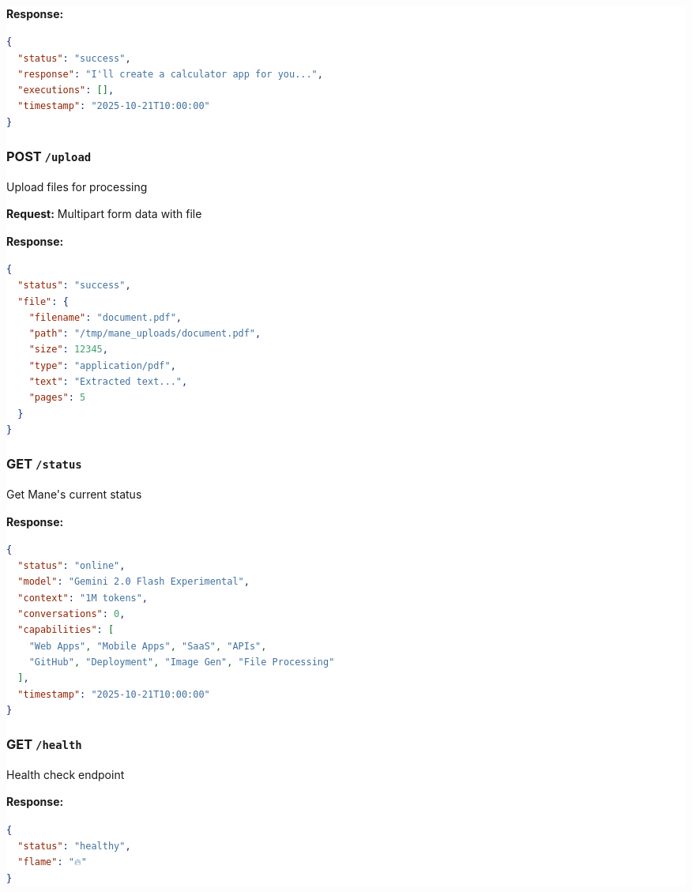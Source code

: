 **Response:**
```json
{
  "status": "success",
  "response": "I'll create a calculator app for you...",
  "executions": [],
  "timestamp": "2025-10-21T10:00:00"
}
```

### POST `/upload`
Upload files for processing

**Request:** Multipart form data with file

**Response:**
```json
{
  "status": "success",
  "file": {
    "filename": "document.pdf",
    "path": "/tmp/mane_uploads/document.pdf",
    "size": 12345,
    "type": "application/pdf",
    "text": "Extracted text...",
    "pages": 5
  }
}
```

### GET `/status`
Get Mane's current status

**Response:**
```json
{
  "status": "online",
  "model": "Gemini 2.0 Flash Experimental",
  "context": "1M tokens",
  "conversations": 0,
  "capabilities": [
    "Web Apps", "Mobile Apps", "SaaS", "APIs",
    "GitHub", "Deployment", "Image Gen", "File Processing"
  ],
  "timestamp": "2025-10-21T10:00:00"
}
```

### GET `/health`
Health check endpoint

**Response:**
```json
{
  "status": "healthy",
  "flame": "🔥"
}
```
